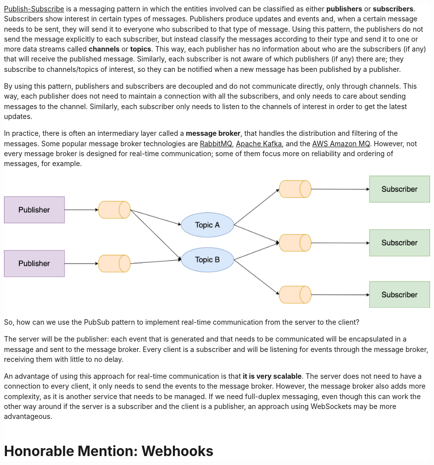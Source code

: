[Publish-Subscribe](https://cloud.google.com/pubsub/docs/overview) is a messaging pattern in which the entities involved can be classified as either **publishers** or **subscribers**. Subscribers show interest in certain types of messages. Publishers produce updates and events and, when a certain message needs to be sent, they will send it to everyone who subscribed to that type of message.
Using this pattern, the publishers do not send the message explicitly to each subscriber, but instead classify the messages according to their type and send it to one or more data streams called **channels** or **topics**. This way, each publisher has no information about who are the subscribers (if any) that will receive the published message. Similarly, each subscriber is not aware of which publishers (if any) there are; they subscribe to channels/topics of interest, so they can be notified when a new message has been published by a publisher.

By using this pattern, publishers and subscribers are decoupled and do not communicate directly, only through channels. This way, each publisher does not need to maintain a connection with all the subscribers, and only needs to care about sending messages to the channel. Similarly, each subscriber only needs to listen to the channels of interest in order to get the latest updates.

In practice, there is often an intermediary layer called a **message broker**, that handles the distribution and filtering of the messages. Some popular message broker technologies are [RabbitMQ](https://www.rabbitmq.com/), [Apache Kafka](https://kafka.apache.org/), and the [AWS Amazon MQ](https://aws.amazon.com/pt/amazon-mq/). However, not every message broker is designed for real-time communication; some of them focus more on reliability and ordering of messages, for example.

![PubSub Diagram](./images/pubsub.png)

So, how can we use the PubSub pattern to implement real-time communication from the server to the client?

The server will be the publisher: each event that is generated and that needs to be communicated will be encapsulated in a message and sent to the message broker. Every client is a subscriber and will be listening for events through the message broker, receiving them with little to no delay.

An advantage of using this approach for real-time communication is that **it is very scalable**. The server does not need to have a connection to every client, it only needs to send the events to the message broker. However, the message broker also adds more complexity, as it is another service that needs to be managed.
If we need full-duplex messaging, even though this can work the other way around if the server is a subscriber and the client is a publisher, an approach using WebSockets may be more advantageous.

# Honorable Mention: Webhooks
